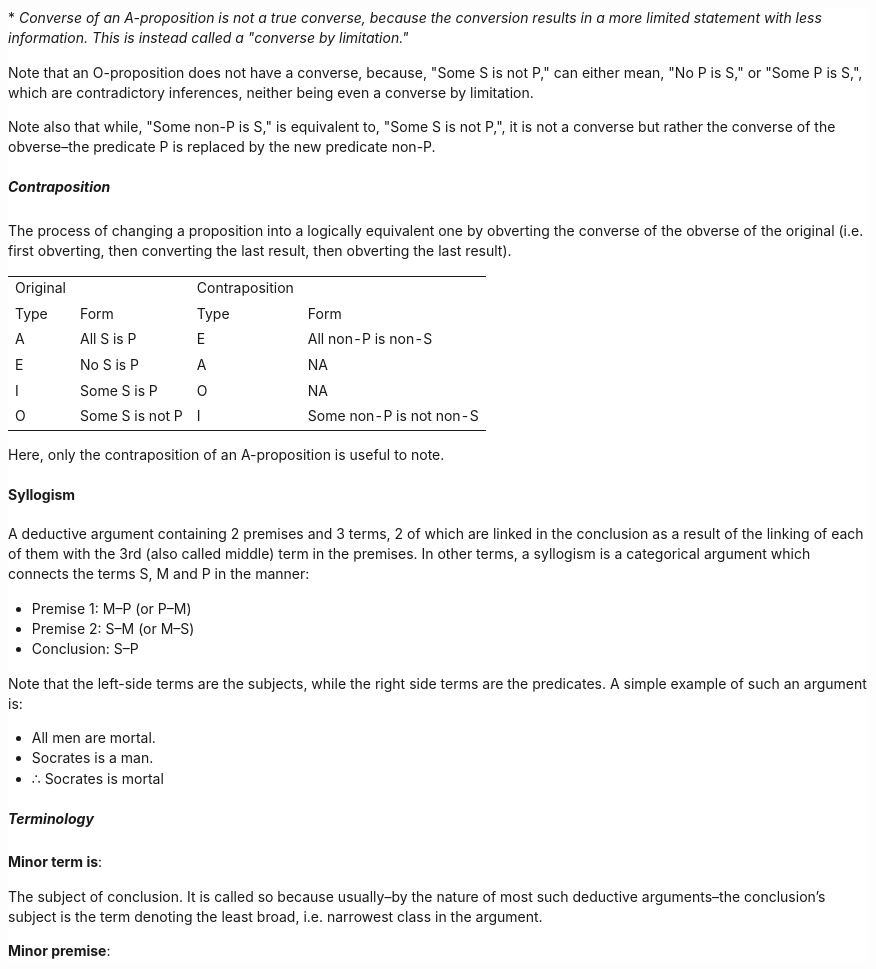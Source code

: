 \* _Converse of an A-proposition is not a true converse, because the conversion results in a more limited statement with less information. This is instead called a "converse by limitation."_

Note that an O-proposition does not have a converse, because, "Some S is not P," can either mean, "No P is S," or "Some P is S,", which are contradictory inferences, neither being even a converse by limitation.

Note also that while, "Some non-P is S," is equivalent to, "Some S is not P,", it is not a converse but rather the converse of the obverse–the predicate P is replaced by the new predicate non-P.

##### Contraposition
The process of changing a proposition into a logically equivalent one by obverting the converse of the obverse of the original (i.e. first obverting, then converting the last result, then obverting the last result).

|     |     |     |     |
| --- | --- | --- | --- |
| Original |     | Contraposition |     |
| Type | Form | Type | Form |
| A   | All S is P | E   | All non-P is non-S |
| E   | No S is P | A   | NA  |
| I   | Some S is P | O   | NA  |
| O   | Some S is not P | I   | Some non-P is not non-S |

Here, only the contraposition of an A-proposition is useful to note.

#### Syllogism
A deductive argument containing 2 premises and 3 terms, 2 of which are linked in the conclusion as a result of the linking of each of them with the 3rd (also called middle) term in the premises. In other terms, a syllogism is a categorical argument which connects the terms S, M and P in the manner:

- Premise 1: M–P (or P–M)
- Premise 2: S–M (or M–S)
- Conclusion: S–P

Note that the left-side terms are the subjects, while the right side terms are the predicates. A simple example of such an argument is:

- All men are mortal.
- Socrates is a man.
- ∴ Socrates is mortal

##### Terminology

**Minor term is**:

The subject of conclusion. It is called so because usually–by the nature of most such deductive arguments–the conclusion’s subject is the term denoting the least broad, i.e. narrowest class in the argument.

**Minor premise**:
